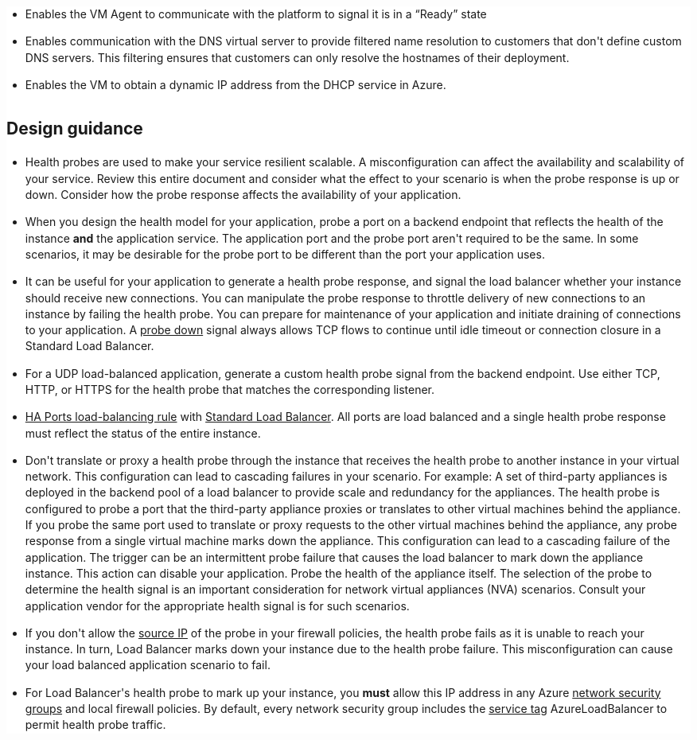 * Enables the VM Agent to communicate with the platform to signal it is in a “Ready” state

* Enables communication with the DNS virtual server to provide filtered name resolution to customers that don't define custom DNS servers.  This filtering ensures that customers can only resolve the hostnames of their deployment.
* Enables the VM to obtain a dynamic IP address from the DHCP service in Azure.

## Design guidance

* Health probes are used to make your service resilient scalable. A misconfiguration can affect the availability and scalability of your service. Review this entire document and consider what the effect to your scenario is when the probe response is up or down. Consider how the probe response affects the availability of your application.

* When you design the health model for your application, probe a port on a backend endpoint that reflects the health of the instance **and** the application service. The application port and the probe port aren't required to be the same. In some scenarios, it may be desirable for the probe port to be different than the port your application uses.

* It can be useful for your application to generate a health probe response, and signal the load balancer whether your instance should receive new connections. You can manipulate the probe response to throttle delivery of new connections to an instance by failing the health probe. You can prepare for maintenance of your application and initiate draining of connections to your application. A [probe down](#probe-down-behavior) signal always allows TCP flows to continue until idle timeout or connection closure in a Standard Load Balancer. 

* For a UDP load-balanced application, generate a custom health probe signal from the backend endpoint. Use either TCP, HTTP, or HTTPS for the health probe that matches the corresponding listener.

* [HA Ports load-balancing rule](load-balancer-ha-ports-overview.md) with [Standard Load Balancer](./load-balancer-overview.md). All ports are load balanced and a single health probe response must reflect the status of the entire instance.

* Don't translate or proxy a health probe through the instance that receives the health probe to another instance in your virtual network. This configuration can lead to cascading failures in your scenario. For example: A set of third-party appliances is deployed in the backend pool of a load balancer to provide scale and redundancy for the appliances. The health probe is configured to probe a port that the third-party appliance proxies or translates to other virtual machines behind the appliance. If you probe the same port used to translate or proxy requests to the other virtual machines behind the appliance, any probe response from a single virtual machine marks down the appliance. This configuration can lead to a cascading failure of the application. The trigger can be an intermittent probe failure that causes the load balancer to mark down the appliance instance. This action can disable your application. Probe the health of the appliance itself. The selection of the probe to determine the health signal is an important consideration for network virtual appliances (NVA) scenarios. Consult your application vendor for the appropriate health signal is for such scenarios.

* If you don't allow the [source IP](#probe-source-ip-address) of the probe in your firewall policies, the health probe fails as it is unable to reach your instance.  In turn, Load Balancer marks down your instance due to the health probe failure.  This misconfiguration can cause your load balanced application scenario to fail.

* For Load Balancer's health probe to mark up your instance, you **must** allow this IP address in any Azure [network security groups](../virtual-network/network-security-groups-overview.md) and local firewall policies.  By default, every network security group includes the [service tag](../virtual-network/network-security-groups-overview.md#service-tags) AzureLoadBalancer to permit health probe traffic.
